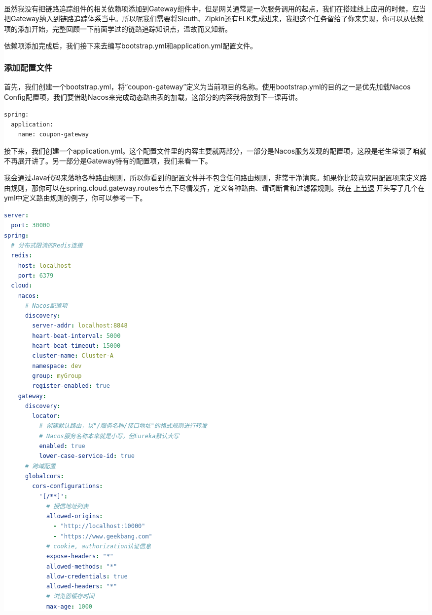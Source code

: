 虽然我没有把链路追踪组件的相关依赖项添加到Gateway组件中，但是网关通常是一次服务调用的起点，我们在搭建线上应用的时候，应当把Gateway纳入到链路追踪体系当中。所以呢我们需要将Sleuth、Zipkin还有ELK集成进来，我把这个任务留给了你来实现，你可以从依赖项的添加开始，完整回顾一下前面学过的链路追踪知识点，温故而又知新。

依赖项添加完成后，我们接下来去编写bootstrap.yml和application.yml配置文件。

### 添加配置文件

首先，我们创建一个bootstrap.yml，将“coupon-gateway”定义为当前项目的名称。使用bootstrap.yml的目的之一是优先加载Nacos Config配置项，我们要借助Nacos来完成动态路由表的加载，这部分的内容我将放到下一课再讲。

```plain
spring:
  application:
    name: coupon-gateway

```

接下来，我们创建一个application.yml。这个配置文件里的内容主要就两部分，一部分是Nacos服务发现的配置项，这段是老生常谈了咱就不再展开讲了。另一部分是Gateway特有的配置项，我们来看一下。

我会通过Java代码来落地各种路由规则，所以你看到的配置文件并不包含任何路由规则，非常干净清爽。如果你比较喜欢用配置项来定义路由规则，那你可以在spring.cloud.gateway.routes节点下尽情发挥，定义各种路由、谓词断言和过滤器规则。我在 [上节课](https://time.geekbang.org/column/article/485068) 开头写了几个在yml中定义路由规则的例子，你可以参考一下。

```yaml
server:
  port: 30000
spring:
  # 分布式限流的Redis连接
  redis:
    host: localhost
    port: 6379
  cloud:
    nacos:
      # Nacos配置项
      discovery:
        server-addr: localhost:8848
        heart-beat-interval: 5000
        heart-beat-timeout: 15000
        cluster-name: Cluster-A
        namespace: dev
        group: myGroup
        register-enabled: true
    gateway:
      discovery:
        locator:
          # 创建默认路由，以"/服务名称/接口地址"的格式规则进行转发
          # Nacos服务名称本来就是小写，但Eureka默认大写
          enabled: true
          lower-case-service-id: true
      # 跨域配置
      globalcors:
        cors-configurations:
          '[/**]':
            # 授信地址列表
            allowed-origins:
              - "http://localhost:10000"
              - "https://www.geekbang.com"
            # cookie, authorization认证信息
            expose-headers: "*"
            allowed-methods: "*"
            allow-credentials: true
            allowed-headers: "*"
            # 浏览器缓存时间
            max-age: 1000

```